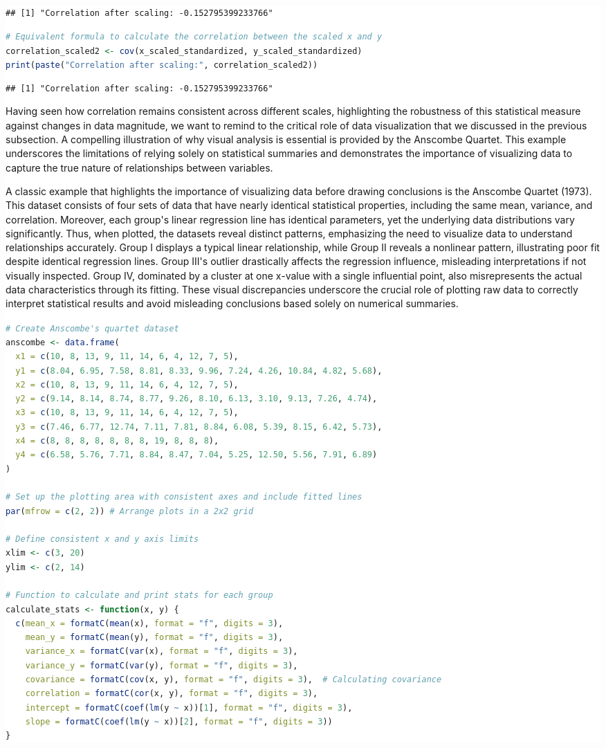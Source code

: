```
## [1] "Correlation after scaling: -0.152795399233766"
```

```r
# Equivalent formula to calculate the correlation between the scaled x and y
correlation_scaled2 <- cov(x_scaled_standardized, y_scaled_standardized)
print(paste("Correlation after scaling:", correlation_scaled2))
```

```
## [1] "Correlation after scaling: -0.152795399233766"
```

Having seen how correlation remains consistent across different scales, highlighting the robustness of this statistical measure against changes in data magnitude, we want to remind to the critical role of data visualization that we discussed in the previous subsection. A compelling illustration of why visual analysis is essential is provided by the Anscombe Quartet. This example underscores the limitations of relying solely on statistical summaries and demonstrates the importance of visualizing data to capture the true nature of relationships between variables.

A classic example that highlights the importance of visualizing data before drawing conclusions is the Anscombe Quartet (1973). This dataset consists of four sets of data that have nearly identical statistical properties, including the same mean, variance, and correlation. Moreover, each group's linear regression line has identical parameters, yet the underlying data distributions vary significantly. Thus, when plotted, the datasets reveal distinct patterns, emphasizing the need to visualize data to understand relationships accurately.  Group I displays a typical linear relationship, while Group II reveals a nonlinear pattern, illustrating poor fit despite identical regression lines. Group III's outlier drastically affects the regression influence, misleading interpretations if not visually inspected. Group IV, dominated by a cluster at one x-value with a single influential point, also misrepresents the actual data characteristics through its fitting. These visual discrepancies underscore the crucial role of plotting raw data to correctly interpret statistical results and avoid misleading conclusions based solely on numerical summaries.



```r
# Create Anscombe's quartet dataset
anscombe <- data.frame(
  x1 = c(10, 8, 13, 9, 11, 14, 6, 4, 12, 7, 5),
  y1 = c(8.04, 6.95, 7.58, 8.81, 8.33, 9.96, 7.24, 4.26, 10.84, 4.82, 5.68),
  x2 = c(10, 8, 13, 9, 11, 14, 6, 4, 12, 7, 5),
  y2 = c(9.14, 8.14, 8.74, 8.77, 9.26, 8.10, 6.13, 3.10, 9.13, 7.26, 4.74),
  x3 = c(10, 8, 13, 9, 11, 14, 6, 4, 12, 7, 5),
  y3 = c(7.46, 6.77, 12.74, 7.11, 7.81, 8.84, 6.08, 5.39, 8.15, 6.42, 5.73),
  x4 = c(8, 8, 8, 8, 8, 8, 8, 19, 8, 8, 8),
  y4 = c(6.58, 5.76, 7.71, 8.84, 8.47, 7.04, 5.25, 12.50, 5.56, 7.91, 6.89)
)

# Set up the plotting area with consistent axes and include fitted lines
par(mfrow = c(2, 2)) # Arrange plots in a 2x2 grid

# Define consistent x and y axis limits
xlim <- c(3, 20)
ylim <- c(2, 14)

# Function to calculate and print stats for each group
calculate_stats <- function(x, y) {
  c(mean_x = formatC(mean(x), format = "f", digits = 3), 
    mean_y = formatC(mean(y), format = "f", digits = 3), 
    variance_x = formatC(var(x), format = "f", digits = 3), 
    variance_y = formatC(var(y), format = "f", digits = 3), 
    covariance = formatC(cov(x, y), format = "f", digits = 3),  # Calculating covariance
    correlation = formatC(cor(x, y), format = "f", digits = 3), 
    intercept = formatC(coef(lm(y ~ x))[1], format = "f", digits = 3), 
    slope = formatC(coef(lm(y ~ x))[2], format = "f", digits = 3))
}

```